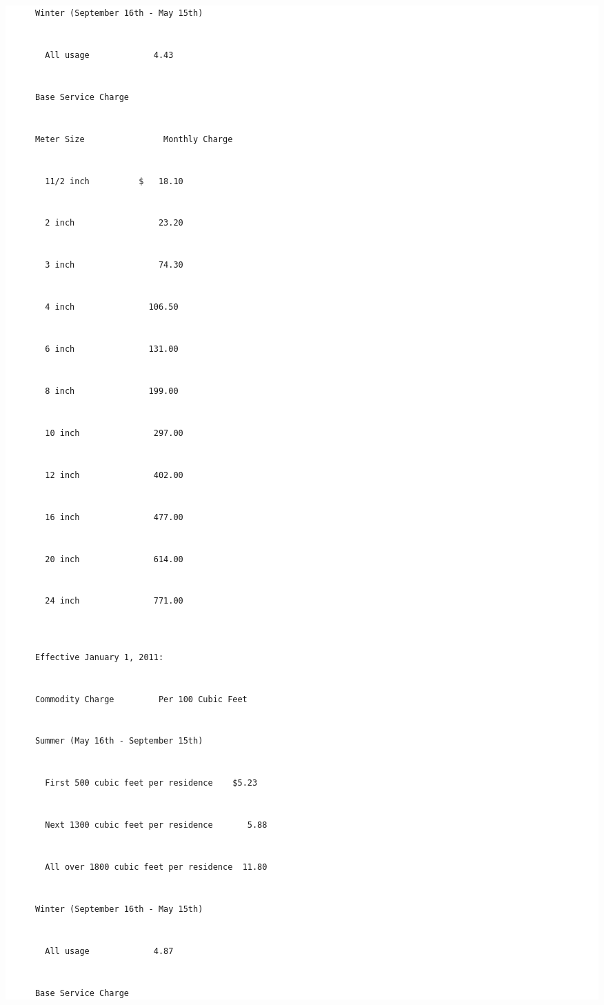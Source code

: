   
          Winter (September 16th - May 15th)  
  
  
            All usage             4.43  
  
  
          Base Service Charge  
  
  
          Meter Size                Monthly Charge  
  
  
            11/2 inch          $   18.10  
  
  
            2 inch                 23.20  
  
  
            3 inch                 74.30  
  
  
            4 inch               106.50  
  
  
            6 inch               131.00  
  
  
            8 inch               199.00  
  
  
            10 inch               297.00  
  
  
            12 inch               402.00  
  
  
            16 inch               477.00  
  
  
            20 inch               614.00  
  
  
            24 inch               771.00  
  
            
  
          Effective January 1, 2011:  
  
  
          Commodity Charge         Per 100 Cubic Feet  
  
  
          Summer (May 16th - September 15th)  
  
  
            First 500 cubic feet per residence    $5.23  
  
  
            Next 1300 cubic feet per residence       5.88  
  
  
            All over 1800 cubic feet per residence  11.80  
  
  
          Winter (September 16th - May 15th)  
  
  
            All usage             4.87  
  
  
          Base Service Charge  
  
